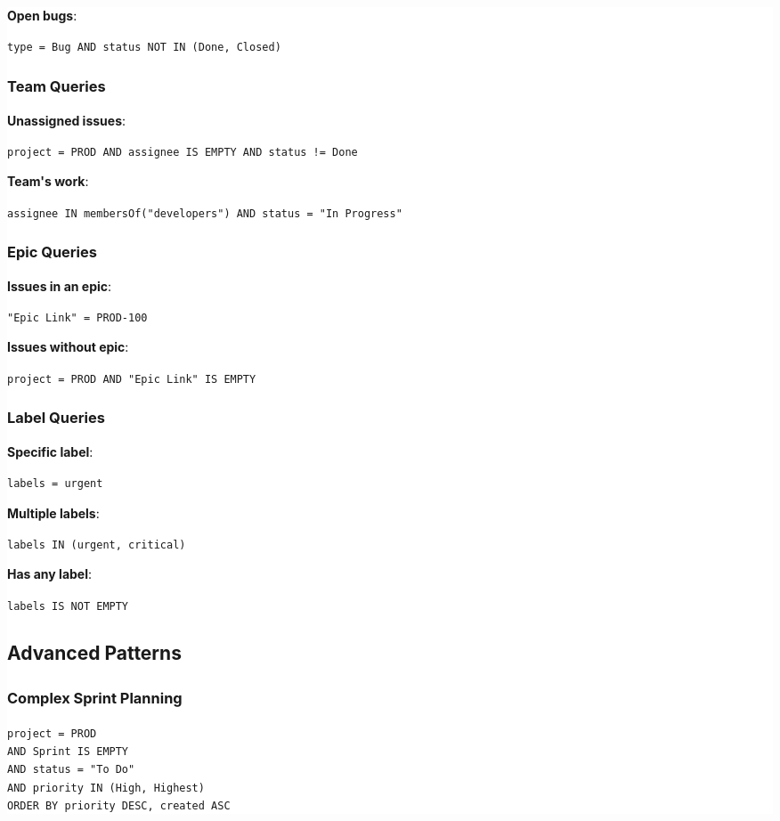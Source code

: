 **Open bugs**:
```
type = Bug AND status NOT IN (Done, Closed)
```

### Team Queries

**Unassigned issues**:
```
project = PROD AND assignee IS EMPTY AND status != Done
```

**Team's work**:
```
assignee IN membersOf("developers") AND status = "In Progress"
```

### Epic Queries

**Issues in an epic**:
```
"Epic Link" = PROD-100
```

**Issues without epic**:
```
project = PROD AND "Epic Link" IS EMPTY
```

### Label Queries

**Specific label**:
```
labels = urgent
```

**Multiple labels**:
```
labels IN (urgent, critical)
```

**Has any label**:
```
labels IS NOT EMPTY
```

## Advanced Patterns

### Complex Sprint Planning

```
project = PROD
AND Sprint IS EMPTY
AND status = "To Do"
AND priority IN (High, Highest)
ORDER BY priority DESC, created ASC
```
